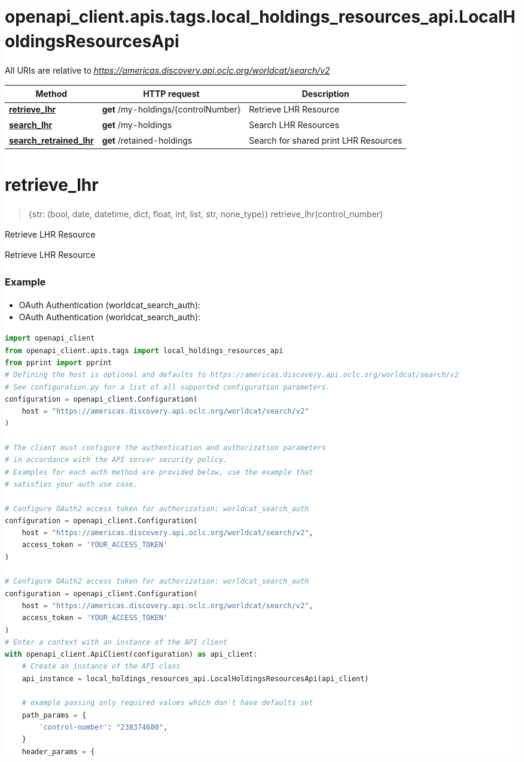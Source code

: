 <a id="__pageTop"></a>
# openapi_client.apis.tags.local_holdings_resources_api.LocalHoldingsResourcesApi

All URIs are relative to *https://americas.discovery.api.oclc.org/worldcat/search/v2*

Method | HTTP request | Description
------------- | ------------- | -------------
[**retrieve_lhr**](#retrieve_lhr) | **get** /my-holdings/{controlNumber} | Retrieve LHR Resource
[**search_lhr**](#search_lhr) | **get** /my-holdings | Search LHR Resources
[**search_retrained_lhr**](#search_retrained_lhr) | **get** /retained-holdings | Search for shared print LHR Resources

# **retrieve_lhr**
<a id="retrieve_lhr"></a>
> {str: (bool, date, datetime, dict, float, int, list, str, none_type)} retrieve_lhr(control_number)

Retrieve LHR Resource

Retrieve LHR Resource

### Example

* OAuth Authentication (worldcat_search_auth):
* OAuth Authentication (worldcat_search_auth):
```python
import openapi_client
from openapi_client.apis.tags import local_holdings_resources_api
from pprint import pprint
# Defining the host is optional and defaults to https://americas.discovery.api.oclc.org/worldcat/search/v2
# See configuration.py for a list of all supported configuration parameters.
configuration = openapi_client.Configuration(
    host = "https://americas.discovery.api.oclc.org/worldcat/search/v2"
)

# The client must configure the authentication and authorization parameters
# in accordance with the API server security policy.
# Examples for each auth method are provided below, use the example that
# satisfies your auth use case.

# Configure OAuth2 access token for authorization: worldcat_search_auth
configuration = openapi_client.Configuration(
    host = "https://americas.discovery.api.oclc.org/worldcat/search/v2",
    access_token = 'YOUR_ACCESS_TOKEN'
)

# Configure OAuth2 access token for authorization: worldcat_search_auth
configuration = openapi_client.Configuration(
    host = "https://americas.discovery.api.oclc.org/worldcat/search/v2",
    access_token = 'YOUR_ACCESS_TOKEN'
)
# Enter a context with an instance of the API client
with openapi_client.ApiClient(configuration) as api_client:
    # Create an instance of the API class
    api_instance = local_holdings_resources_api.LocalHoldingsResourcesApi(api_client)

    # example passing only required values which don't have defaults set
    path_params = {
        'control-number': "238374600",
    }
    header_params = {
```